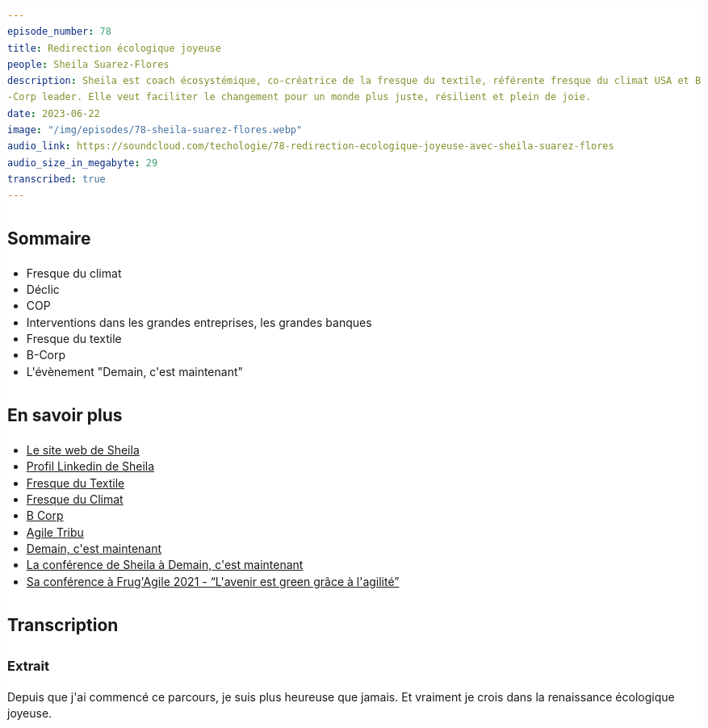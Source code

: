 ```yaml
---
episode_number: 78
title: Redirection écologique joyeuse
people: Sheila Suarez-Flores
description: Sheila est coach écosystémique, co-créatrice de la fresque du textile, référente fresque du climat USA et B-Corp leader. Elle veut faciliter le changement pour un monde plus juste, résilient et plein de joie.
date: 2023-06-22
image: "/img/episodes/78-sheila-suarez-flores.webp"
audio_link: https://soundcloud.com/techologie/78-redirection-ecologique-joyeuse-avec-sheila-suarez-flores
audio_size_in_megabyte: 29
transcribed: true
---
```


## Sommaire

- Fresque du climat
- Déclic
- COP
- Interventions dans les grandes entreprises, les grandes banques
- Fresque du textile
- B-Corp
- L'évènement "Demain, c'est maintenant"

## En savoir plus

- [Le site web de Sheila](https://www.sdeflores.com/)
- [Profil Linkedin de Sheila](https://www.linkedin.com/in/sheilasuarezdeflores/)
- [Fresque du Textile](https://greendonut.org/textile/)
- [Fresque du Climat](https://fresqueduclimat.org/)
- [B Corp](https://www.bcorporation.fr/)
- [Agile Tribu](https://www.agiletribu.com/)
- [Demain, c'est maintenant](https://www.demain-maintenant.fr/)
- [La conférence de Sheila à Demain, c'est maintenant](https://www.demain-maintenant.fr/conferences/de-coach-agile-scale-a-jeune-maman-a-representante-a-la-cop-27-comment-nimporte-qui-peut-transformer-sa-vie-professionnelle-sheila-suarez-de-flores)
- [Sa conférence à Frug'Agile 2021 - “L'avenir est green grâce à l'agilité”](https://www.youtube.com/watch?v=JAi81AOBJeo&t=139s)

## Transcription

### Extrait


Depuis que j'ai commencé ce parcours, je suis plus heureuse que jamais. Et vraiment je crois dans la renaissance écologique joyeuse.

